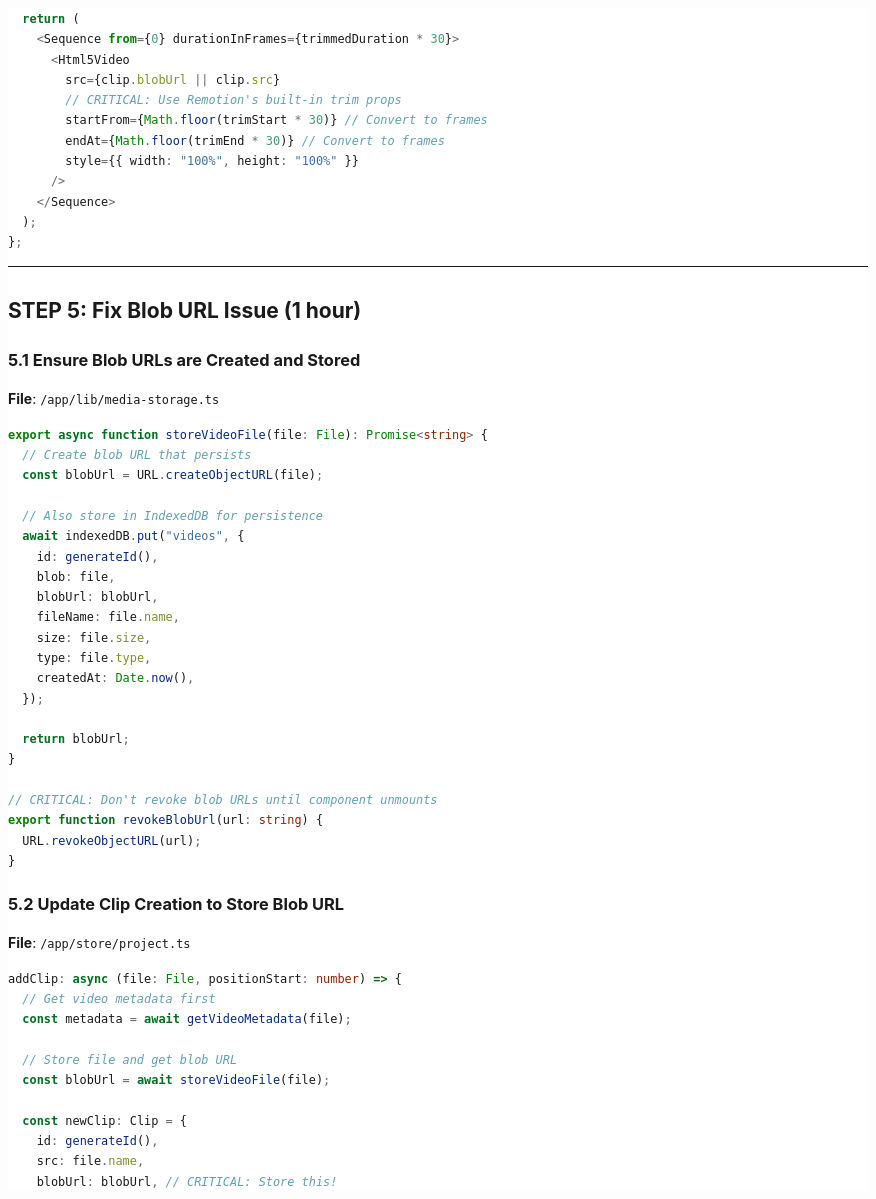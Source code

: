 ```typescript
  return (
    <Sequence from={0} durationInFrames={trimmedDuration * 30}>
      <Html5Video
        src={clip.blobUrl || clip.src}
        // CRITICAL: Use Remotion's built-in trim props
        startFrom={Math.floor(trimStart * 30)} // Convert to frames
        endAt={Math.floor(trimEnd * 30)} // Convert to frames
        style={{ width: "100%", height: "100%" }}
      />
    </Sequence>
  );
};
```

---

## STEP 5: Fix Blob URL Issue (1 hour)

### 5.1 Ensure Blob URLs are Created and Stored

**File**: `/app/lib/media-storage.ts`

```typescript
export async function storeVideoFile(file: File): Promise<string> {
  // Create blob URL that persists
  const blobUrl = URL.createObjectURL(file);

  // Also store in IndexedDB for persistence
  await indexedDB.put("videos", {
    id: generateId(),
    blob: file,
    blobUrl: blobUrl,
    fileName: file.name,
    size: file.size,
    type: file.type,
    createdAt: Date.now(),
  });

  return blobUrl;
}

// CRITICAL: Don't revoke blob URLs until component unmounts
export function revokeBlobUrl(url: string) {
  URL.revokeObjectURL(url);
}
```

### 5.2 Update Clip Creation to Store Blob URL

**File**: `/app/store/project.ts`

```typescript
addClip: async (file: File, positionStart: number) => {
  // Get video metadata first
  const metadata = await getVideoMetadata(file);

  // Store file and get blob URL
  const blobUrl = await storeVideoFile(file);

  const newClip: Clip = {
    id: generateId(),
    src: file.name,
    blobUrl: blobUrl, // CRITICAL: Store this!

```